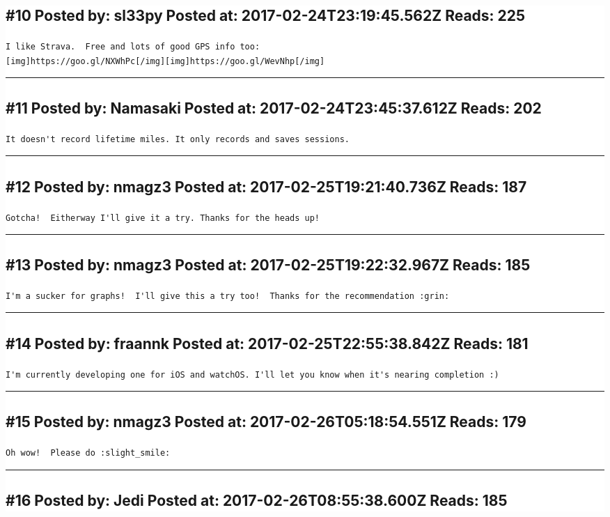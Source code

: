 ## \#10 Posted by: sl33py Posted at: 2017-02-24T23:19:45.562Z Reads: 225

```
I like Strava.  Free and lots of good GPS info too:
[img]https://goo.gl/NXWhPc[/img][img]https://goo.gl/WevNhp[/img]
```

---
## \#11 Posted by: Namasaki Posted at: 2017-02-24T23:45:37.612Z Reads: 202

```
It doesn't record lifetime miles. It only records and saves sessions.
```

---
## \#12 Posted by: nmagz3 Posted at: 2017-02-25T19:21:40.736Z Reads: 187

```
Gotcha!  Eitherway I'll give it a try. Thanks for the heads up!
```

---
## \#13 Posted by: nmagz3 Posted at: 2017-02-25T19:22:32.967Z Reads: 185

```
I'm a sucker for graphs!  I'll give this a try too!  Thanks for the recommendation :grin:
```

---
## \#14 Posted by: fraannk Posted at: 2017-02-25T22:55:38.842Z Reads: 181

```
I'm currently developing one for iOS and watchOS. I'll let you know when it's nearing completion :)
```

---
## \#15 Posted by: nmagz3 Posted at: 2017-02-26T05:18:54.551Z Reads: 179

```
Oh wow!  Please do :slight_smile:
```

---
## \#16 Posted by: Jedi Posted at: 2017-02-26T08:55:38.600Z Reads: 185
